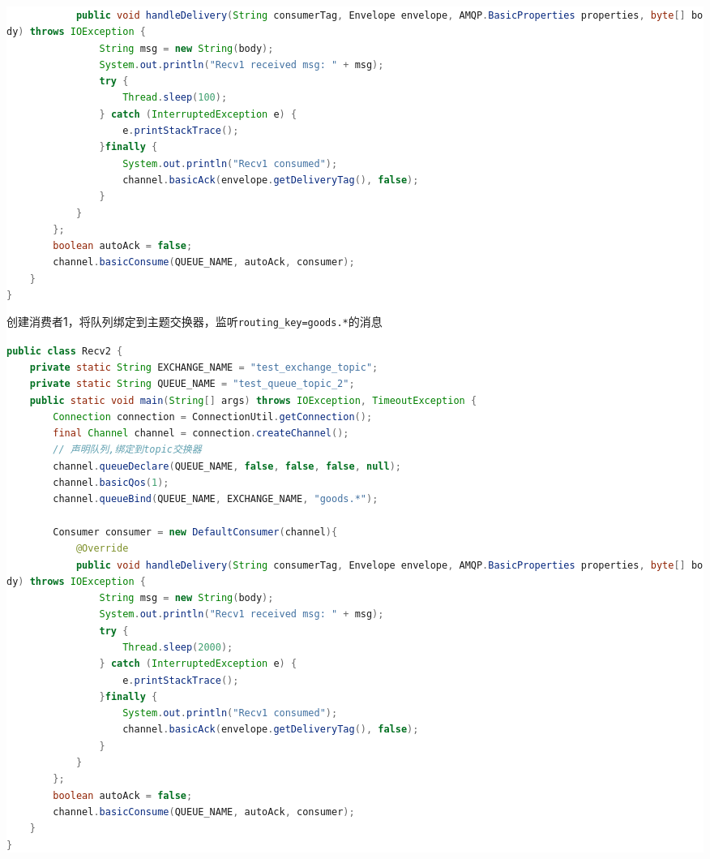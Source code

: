 ```java
            public void handleDelivery(String consumerTag, Envelope envelope, AMQP.BasicProperties properties, byte[] body) throws IOException {
                String msg = new String(body);
                System.out.println("Recv1 received msg: " + msg);
                try {
                    Thread.sleep(100);
                } catch (InterruptedException e) {
                    e.printStackTrace();
                }finally {
                    System.out.println("Recv1 consumed");
                    channel.basicAck(envelope.getDeliveryTag(), false);
                }
            }
        };
        boolean autoAck = false;
        channel.basicConsume(QUEUE_NAME, autoAck, consumer);
    }
}
```

创建消费者1，将队列绑定到主题交换器，监听`routing_key=goods.*`的消息

```java
public class Recv2 {
    private static String EXCHANGE_NAME = "test_exchange_topic";
    private static String QUEUE_NAME = "test_queue_topic_2";
    public static void main(String[] args) throws IOException, TimeoutException {
        Connection connection = ConnectionUtil.getConnection();
        final Channel channel = connection.createChannel();
        // 声明队列,绑定到topic交换器
        channel.queueDeclare(QUEUE_NAME, false, false, false, null);
        channel.basicQos(1);
        channel.queueBind(QUEUE_NAME, EXCHANGE_NAME, "goods.*");

        Consumer consumer = new DefaultConsumer(channel){
            @Override
            public void handleDelivery(String consumerTag, Envelope envelope, AMQP.BasicProperties properties, byte[] body) throws IOException {
                String msg = new String(body);
                System.out.println("Recv1 received msg: " + msg);
                try {
                    Thread.sleep(2000);
                } catch (InterruptedException e) {
                    e.printStackTrace();
                }finally {
                    System.out.println("Recv1 consumed");
                    channel.basicAck(envelope.getDeliveryTag(), false);
                }
            }
        };
        boolean autoAck = false;
        channel.basicConsume(QUEUE_NAME, autoAck, consumer);
    }
}

```
